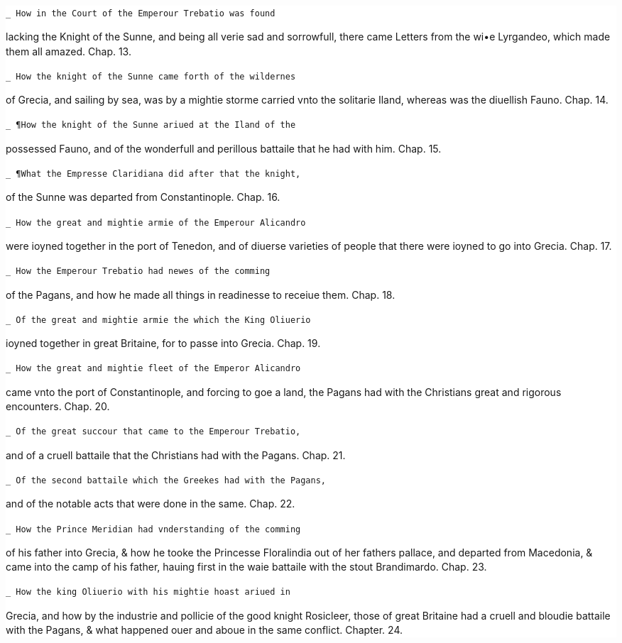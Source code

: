     _ How in the Court of the Emperour Trebatio was found
lacking the Knight of the Sunne, and being all verie sad
and sorrowfull, there came Letters from the wi•e Lyrgandeo,
which made them all amazed. Chap. 13.

    _ How the knight of the Sunne came forth of the wildernes
of Grecia, and sailing by sea, was by a mightie storme
carried vnto the solitarie Iland, whereas was the diuellish
Fauno. Chap. 14.

    _ ¶How the knight of the Sunne ariued at the Iland of the
possessed Fauno, and of the wonderfull and perillous battaile
that he had with him. Chap. 15.

    _ ¶What the Empresse Claridiana did after that the knight,
of the Sunne was departed from Constantinople.
Chap. 16.

    _ How the great and mightie armie of the Emperour Alicandro
were ioyned together in the port of Tenedon, and of
diuerse varieties of people that there were ioyned to go into
Grecia. Chap. 17.

    _ How the Emperour Trebatio had newes of the comming
of the Pagans, and how he made all things in readinesse
to receiue them. Chap. 18.

    _ Of the great and mightie armie the which the King Oliuerio
ioyned together in great Britaine, for to passe into
Grecia. Chap. 19.

    _ How the great and mightie fleet of the Emperor Alicandro
came vnto the port of Constantinople, and forcing to
goe a land, the Pagans had with the Christians great
and rigorous encounters. Chap. 20.

    _ Of the great succour that came to the Emperour Trebatio,
and of a cruell battaile that the Christians had with the
Pagans. Chap. 21.

    _ Of the second battaile which the Greekes had with the Pagans,
and of the notable acts that were done in the same.
Chap. 22.

    _ How the Prince Meridian had vnderstanding of the comming
of his father into Grecia, & how he tooke the Princesse
Floralindia out of her fathers pallace, and departed
from Macedonia, & came into the camp of his father, hauing
first in the waie battaile with the stout Brandimardo.
Chap. 23.

    _ How the king Oliuerio with his mightie hoast ariued in
Grecia, and how by the industrie and pollicie of the
good knight Rosicleer, those of great Britaine had a
cruell and bloudie battaile with the Pagans, & what
happened ouer and aboue in the same conflict.
Chapter. 24.

